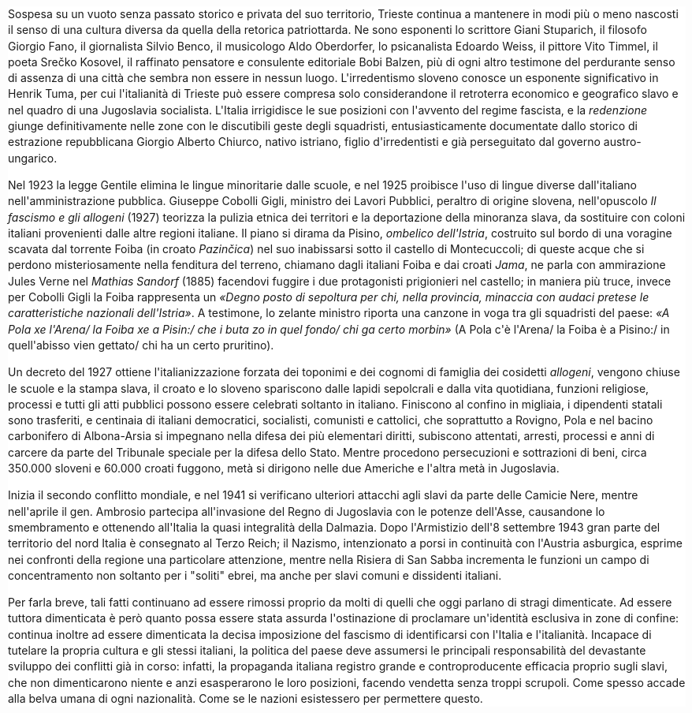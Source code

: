 Sospesa su un vuoto senza passato storico e privata del suo territorio, Trieste continua a mantenere in modi più o meno nascosti il senso di una cultura diversa da quella della retorica patriottarda. Ne sono esponenti lo scrittore Giani Stuparich, il filosofo Giorgio Fano, il giornalista Silvio Benco, il musicologo Aldo Oberdorfer, lo psicanalista Edoardo Weiss, il pittore Vito Timmel, il poeta Srečko Kosovel, il raffinato pensatore e consulente editoriale Bobi Balzen, più di ogni altro testimone del perdurante senso di assenza di una città che sembra non essere in nessun luogo. L'irredentismo sloveno conosce un esponente significativo in Henrik Tuma, per cui l'italianità di Trieste può essere compresa solo considerandone il retroterra economico e geografico slavo e nel quadro di una Jugoslavia socialista. L'Italia irrigidisce le sue posizioni con l'avvento del regime fascista, e la _redenzione_ giunge definitivamente nelle zone con le discutibili geste degli squadristi, entusiasticamente documentate dallo storico di estrazione repubblicana Giorgio Alberto Chiurco, nativo istriano, figlio d'irredentisti e già perseguitato dal governo austro-ungarico.

Nel 1923 la legge Gentile elimina le lingue minoritarie dalle scuole, e nel 1925 proibisce l'uso di lingue diverse dall'italiano nell'amministrazione pubblica. Giuseppe Cobolli Gigli, ministro dei Lavori Pubblici, peraltro di origine slovena, nell'opuscolo _Il fascismo e gli allogeni_ (1927) teorizza la pulizia etnica dei territori e la deportazione della minoranza slava, da sostituire con coloni italiani provenienti dalle altre regioni italiane. Il piano si dirama da Pisino, _ombelico dell'Istria_, costruito sul bordo di una voragine scavata dal torrente Foiba (in croato _Pazinčica_) nel suo inabissarsi sotto il castello di Montecuccoli; di queste acque che si perdono misteriosamente nella fenditura del terreno, chiamano dagli italiani Foiba e dai croati _Jama_, ne parla con ammirazione Jules Verne nel _Mathias Sandorf_ (1885) facendovi fuggire i due protagonisti prigionieri nel castello; in maniera più truce, invece per Cobolli Gigli la Foiba rappresenta un _«Degno posto di sepoltura per chi, nella provincia, minaccia con audaci pretese le caratteristiche nazionali dell'Istria»_. A testimone, lo zelante ministro riporta una canzone in voga tra gli squadristi del paese: _«A Pola xe l'Arena/ la Foiba xe a Pisin:/ che i buta zo in quel fondo/ chi ga certo morbin»_ (A Pola c'è l'Arena/ la Foiba è a Pisino:/ in quell'abisso vien gettato/ chi ha un certo pruritino).

Un decreto del 1927 ottiene l'italianizzazione forzata dei toponimi e dei cognomi di famiglia dei cosidetti _allogeni_, vengono chiuse le scuole e la stampa slava, il croato e lo sloveno spariscono dalle lapidi sepolcrali e dalla vita quotidiana, funzioni religiose, processi e tutti gli atti pubblici possono essere celebrati soltanto in italiano. Finiscono al confino in migliaia, i dipendenti statali sono trasferiti, e centinaia di italiani democratici, socialisti, comunisti e cattolici, che soprattutto a Rovigno, Pola e nel bacino carbonifero di Albona-Arsia si impegnano nella difesa dei più elementari diritti, subiscono attentati, arresti, processi e anni di carcere da parte del Tribunale speciale per la difesa dello Stato. Mentre procedono persecuzioni e sottrazioni di beni, circa 350.000 sloveni e 60.000 croati fuggono, metà si dirigono nelle due Americhe e l'altra metà in Jugoslavia.

Inizia il secondo conflitto mondiale, e nel 1941 si verificano ulteriori attacchi agli slavi da parte delle Camicie Nere, mentre nell'aprile il gen. Ambrosio partecipa all'invasione del Regno di Jugoslavia con le potenze dell'Asse, causandone lo smembramento e ottenendo all'Italia la quasi integralità della Dalmazia. Dopo l'Armistizio dell'8 settembre 1943 gran parte del territorio del nord Italia è consegnato al Terzo Reich; il Nazismo, intenzionato a porsi in continuità con l'Austria asburgica, esprime nei confronti della regione una particolare attenzione, mentre nella Risiera di San Sabba incrementa le funzioni un campo di concentramento non soltanto per i "soliti" ebrei, ma anche per slavi comuni e dissidenti italiani.

Per farla breve, tali fatti continuano ad essere rimossi proprio da molti di quelli che oggi parlano di stragi dimenticate. Ad essere tuttora dimenticata è però quanto possa essere stata assurda l'ostinazione di proclamare un'identità esclusiva in zone di confine: continua inoltre ad essere dimenticata la decisa imposizione del fascismo di identificarsi con l'Italia e l'italianità. Incapace di tutelare la propria cultura e gli stessi italiani, la politica del paese deve assumersi le principali responsabilità del devastante sviluppo dei conflitti già in corso: infatti, la propaganda italiana registro grande e controproducente efficacia proprio sugli slavi, che non dimenticarono niente e anzi esasperarono le loro posizioni, facendo vendetta senza troppi scrupoli. Come spesso accade alla belva umana di ogni nazionalità. Come se le nazioni esistessero per permettere questo.
